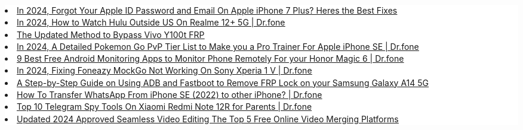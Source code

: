 <li><a href="https://apple-account.techidaily.com/in-2024-forgot-your-apple-id-password-and-email-on-apple-iphone-7-plus-heres-the-best-fixes-by-drfone-ios/"><u>In 2024, Forgot Your Apple ID Password and Email On Apple iPhone 7 Plus? Heres the Best Fixes</u></a></li>
<li><a href="https://phone-solutions.techidaily.com/in-2024-how-to-watch-hulu-outside-us-on-realme-12plus-5g-drfone-by-drfone-virtual-android/"><u>In 2024, How to Watch Hulu Outside US On Realme 12+ 5G | Dr.fone</u></a></li>
<li><a href="https://bypass-frp.techidaily.com/the-updated-method-to-bypass-vivo-y100t-frp-by-drfone-android/"><u>The Updated Method to Bypass Vivo Y100t FRP</u></a></li>
<li><a href="https://ios-pokemon-go.techidaily.com/in-2024-a-detailed-pokemon-go-pvp-tier-list-to-make-you-a-pro-trainer-for-apple-iphone-se-drfone-by-drfone-virtual-ios/"><u>In 2024, A Detailed Pokemon Go PvP Tier List to Make you a Pro Trainer For Apple iPhone SE | Dr.fone</u></a></li>
<li><a href="https://android-location.techidaily.com/9-best-free-android-monitoring-apps-to-monitor-phone-remotely-for-your-honor-magic-6-drfone-by-drfone-virtual/"><u>9 Best Free Android Monitoring Apps to Monitor Phone Remotely For your Honor Magic 6 | Dr.fone</u></a></li>
<li><a href="https://review-topics.techidaily.com/in-2024-fixing-foneazy-mockgo-not-working-on-sony-xperia-1-v-drfone-by-drfone-virtual-android/"><u>In 2024, Fixing Foneazy MockGo Not Working On Sony Xperia 1 V | Dr.fone</u></a></li>
<li><a href="https://android-frp.techidaily.com/a-step-by-step-guide-on-using-adb-and-fastboot-to-remove-frp-lock-on-your-samsung-galaxy-a14-5g-by-drfone-android/"><u>A Step-by-Step Guide on Using ADB and Fastboot to Remove FRP Lock on your Samsung Galaxy A14 5G</u></a></li>
<li><a href="https://review-topics.techidaily.com/how-to-transfer-whatsapp-from-iphone-se-2022-to-other-iphone-drfone-by-drfone-transfer-whatsapp-from-ios-transfer-whatsapp-from-ios/"><u>How To Transfer WhatsApp From iPhone SE (2022) to other iPhone? | Dr.fone</u></a></li>
<li><a href="https://android-location-track.techidaily.com/top-10-telegram-spy-tools-on-xiaomi-redmi-note-12r-for-parents-drfone-by-drfone-virtual-android/"><u>Top 10 Telegram Spy Tools On Xiaomi Redmi Note 12R for Parents | Dr.fone</u></a></li>
<li><a href="https://ai-video-apps.techidaily.com/updated-2024-approved-seamless-video-editing-the-top-5-free-online-video-merging-platforms/"><u>Updated 2024 Approved Seamless Video Editing The Top 5 Free Online Video Merging Platforms</u></a></li>
</ul></div>

